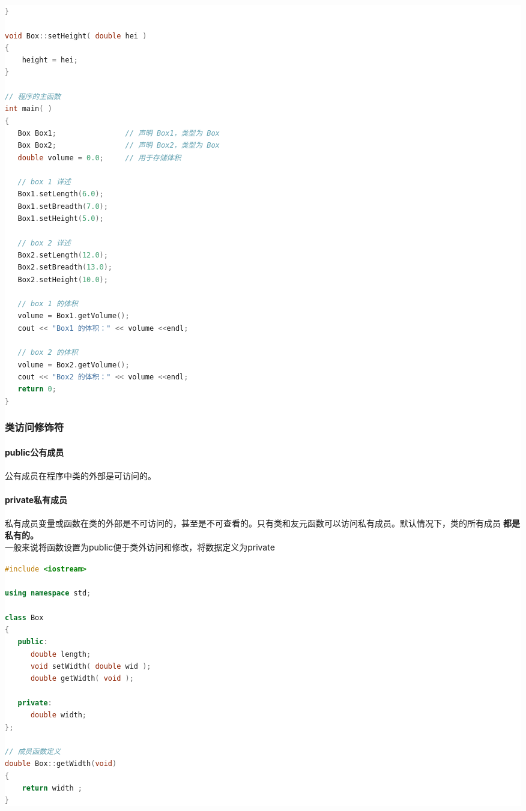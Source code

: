 ```cpp
}
 
void Box::setHeight( double hei )
{
    height = hei;
}
 
// 程序的主函数
int main( )
{
   Box Box1;                // 声明 Box1，类型为 Box
   Box Box2;                // 声明 Box2，类型为 Box
   double volume = 0.0;     // 用于存储体积
 
   // box 1 详述
   Box1.setLength(6.0); 
   Box1.setBreadth(7.0); 
   Box1.setHeight(5.0);
 
   // box 2 详述
   Box2.setLength(12.0); 
   Box2.setBreadth(13.0); 
   Box2.setHeight(10.0);
 
   // box 1 的体积
   volume = Box1.getVolume();
   cout << "Box1 的体积：" << volume <<endl;
 
   // box 2 的体积
   volume = Box2.getVolume();
   cout << "Box2 的体积：" << volume <<endl;
   return 0;
}
```

### 类访问修饰符
#### public公有成员
公有成员在程序中类的外部是可访问的。
#### private私有成员
私有成员变量或函数在类的外部是不可访问的，甚至是不可查看的。只有类和友元函数可以访问私有成员。默认情况下，类的所有成员 **都是私有的。**   
一般来说将函数设置为public便于类外访问和修改，将数据定义为private  

```cpp
#include <iostream>
 
using namespace std;
 
class Box
{
   public:
      double length;
      void setWidth( double wid );
      double getWidth( void );
 
   private:
      double width;
};
 
// 成员函数定义
double Box::getWidth(void)
{
    return width ;
}
```